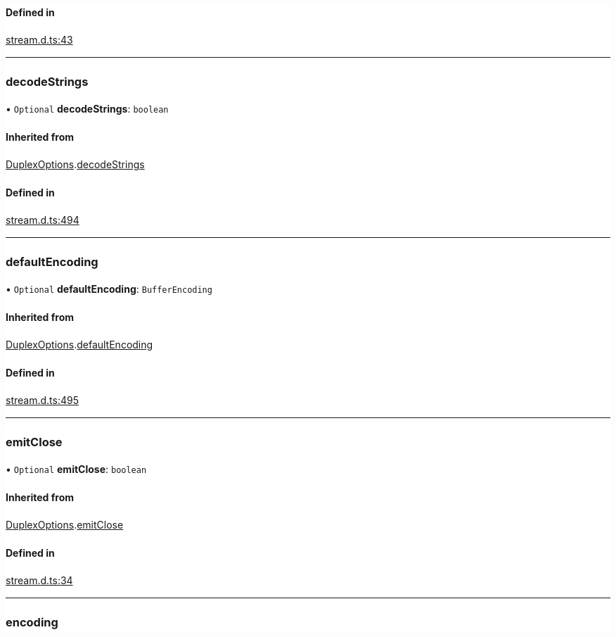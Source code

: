 #### Defined in

[stream.d.ts:43](https://github.com/valgaze/bun-types/blob/6f8dbf8/stream.d.ts#L43)

___

### decodeStrings

• `Optional` **decodeStrings**: `boolean`

#### Inherited from

[DuplexOptions](https://github.com/oven-sh/bun-types/blob/master/api-docs/interfaces/stream_.DuplexOptions.md).[decodeStrings](https://github.com/oven-sh/bun-types/blob/master/api-docs/interfaces/stream_.DuplexOptions.md#decodestrings)

#### Defined in

[stream.d.ts:494](https://github.com/valgaze/bun-types/blob/6f8dbf8/stream.d.ts#L494)

___

### defaultEncoding

• `Optional` **defaultEncoding**: `BufferEncoding`

#### Inherited from

[DuplexOptions](https://github.com/oven-sh/bun-types/blob/master/api-docs/interfaces/stream_.DuplexOptions.md).[defaultEncoding](https://github.com/oven-sh/bun-types/blob/master/api-docs/interfaces/stream_.DuplexOptions.md#defaultencoding)

#### Defined in

[stream.d.ts:495](https://github.com/valgaze/bun-types/blob/6f8dbf8/stream.d.ts#L495)

___

### emitClose

• `Optional` **emitClose**: `boolean`

#### Inherited from

[DuplexOptions](https://github.com/oven-sh/bun-types/blob/master/api-docs/interfaces/stream_.DuplexOptions.md).[emitClose](https://github.com/oven-sh/bun-types/blob/master/api-docs/interfaces/stream_.DuplexOptions.md#emitclose)

#### Defined in

[stream.d.ts:34](https://github.com/valgaze/bun-types/blob/6f8dbf8/stream.d.ts#L34)

___

### encoding
